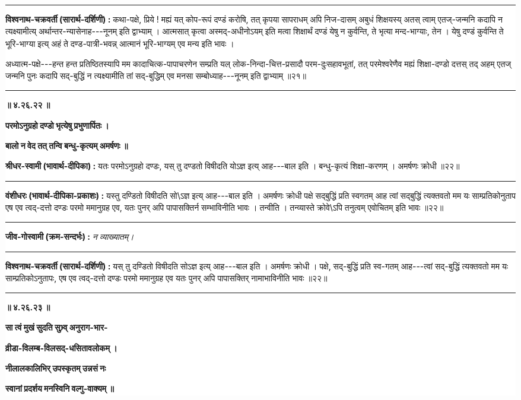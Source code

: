 
______


**विश्वनाथ-चक्रवर्ती (सारार्थ-दर्शिणी) :** कथा-पक्षे, प्रिये ! मह्यं यत् कोप-रूपं दण्डं करोषि, तत् कृपया सापराधम् अपि निज-दासम् अबुधं शिक्षयस्य् अतस् त्वाम् एतज्-जन्मनि कदापि न त्यक्ष्यामीत्य् अर्थान्तर-न्यासेनाह---नूनम् इति द्वाभ्याम् । आत्मसात् कृत्वा अस्मद्-अधीनोऽयम् इति मत्वा शिक्षार्थं दण्डं येषु न कुर्वन्ति, ते भृत्या मन्द-भाग्याः, तेन । येषु दण्डं कुर्वन्ति ते भूरि-भाग्या इत्य् अहं ते दण्ड-पात्री-भवन्न् आत्मानं भूरि-भाग्यम् एव मन्य इति भावः ।

अध्यात्म-पक्षे---हन्त हन्त प्रतिष्ठितस्यापि मम कादाचित्क-पापाचरणेन सम्प्रति यल् लोक-निन्दा-चित्त-प्रसादौ परम-दुःसहावभूतां, तत् परमेश्वरेणैव मह्यं शिक्षा-दण्डो दत्तस् तद् अहम् एतज् जन्मनि पुनः कदापि सद्-बुद्धिं न त्यक्ष्यामीति तां सद्-बुद्धिम् एव मनसा सम्बोध्याह---नूनम् इति द्वाभ्याम् ॥२१॥


______


**॥ ४.२६.२२ ॥**

**परमोऽनुग्रहो दण्डो भृत्येषु प्रभुणार्पितः ।**

**बालो न वेद तत् तन्वि बन्धु-कृत्यम् अमर्षणः ॥**

**श्रीधर-स्वामी (भावार्थ-दीपिका) :** यतः परमोऽनुग्रहो दण्डः, यस् तु दण्डतो विषीदति योऽज्ञ इत्य् आह---बाल इति । बन्धु-कृत्यं शिक्षा-करणम् । अमर्षणः क्रोधी ॥२२॥


______


**वंशीधरः (भावार्थ-दीपिका-प्रकाशः) :** यस्तु दण्डितो विषीदति सो\ऽज्ञ इत्य् आह---बाल इति । अमर्षणः क्रोधी पक्षे सद्बुद्धिं प्रति स्वगतम् आह त्वां सद्बुद्धिं त्यक्तवतो मम यः साम्प्रतिकोनुताप एष एव त्वद्-दत्तो दण्डः परमो ममानुग्रह एव, यतः पुनर् अपि पापासक्तिर्न सम्भाविनीति भावः । तन्वीति । तन्व्यास्ते क्रोवे\ऽपि तनुत्वम् एवोचितम् इति भावः ॥२२॥


______


**जीव-गोस्वामी (क्रम-सन्दर्भः) :** *न व्याख्यातम्।*


______


**विश्वनाथ-चक्रवर्ती (सारार्थ-दर्शिणी) :** यस् तु दण्डितो विषीदति सोऽज्ञ इत्य् आह---बाल इति । अमर्षणः क्रोधी । पक्षे, सद्-बुद्धिं प्रति स्व-गतम् आह---त्वां सद्-बुद्धिं त्यक्तवतो मम यः साम्प्रतिकोऽनुतापः, एष एव त्वद्-दत्तो दण्डः परमो ममानुग्रह एव यतः पुनर् अपि पापासक्तिर् नामाभाविनीति भावः ॥२२॥


______


**॥ ४.२६.२३ ॥**

**सा त्वं मुखं सुदति सुभ्र्व् अनुराग-भार-**

**व्रीडा-विलम्ब-विलसद्-धसितावलोकम् ।**

**नीलालकालिभिर् उपस्कृतम् उन्नसं नः**

**स्वानां प्रदर्शय मनस्विनि वल्गु-वाक्यम् ॥**
